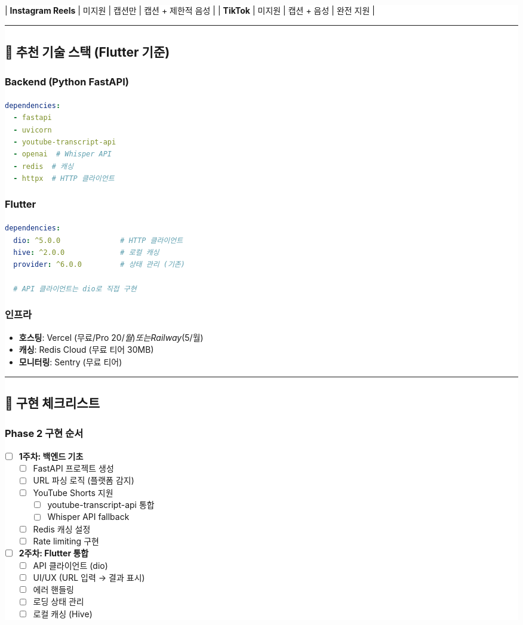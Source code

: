 | **Instagram Reels** | 미지원 | 캡션만 | 캡션 + 제한적 음성 |
| **TikTok** | 미지원 | 캡션 + 음성 | 완전 지원 |

---

## 🎯 추천 기술 스택 (Flutter 기준)

### Backend (Python FastAPI)
```yaml
dependencies:
  - fastapi
  - uvicorn
  - youtube-transcript-api
  - openai  # Whisper API
  - redis  # 캐싱
  - httpx  # HTTP 클라이언트
```

### Flutter
```yaml
dependencies:
  dio: ^5.0.0              # HTTP 클라이언트
  hive: ^2.0.0             # 로컬 캐싱
  provider: ^6.0.0         # 상태 관리 (기존)

  # API 클라이언트는 dio로 직접 구현
```

### 인프라
- **호스팅**: Vercel (무료/Pro $20/월) 또는 Railway ($5/월)
- **캐싱**: Redis Cloud (무료 티어 30MB)
- **모니터링**: Sentry (무료 티어)

---

## 📝 구현 체크리스트

### Phase 2 구현 순서

- [ ] **1주차: 백엔드 기초**
  - [ ] FastAPI 프로젝트 생성
  - [ ] URL 파싱 로직 (플랫폼 감지)
  - [ ] YouTube Shorts 지원
    - [ ] youtube-transcript-api 통합
    - [ ] Whisper API fallback
  - [ ] Redis 캐싱 설정
  - [ ] Rate limiting 구현

- [ ] **2주차: Flutter 통합**
  - [ ] API 클라이언트 (dio)
  - [ ] UI/UX (URL 입력 → 결과 표시)
  - [ ] 에러 핸들링
  - [ ] 로딩 상태 관리
  - [ ] 로컬 캐싱 (Hive)
